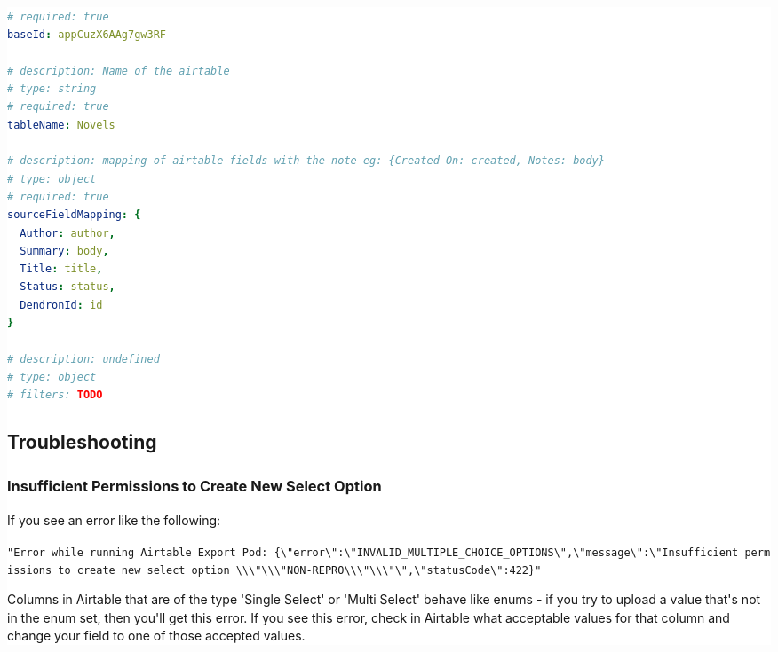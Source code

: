 ```yml
# required: true
baseId: appCuzX6AAg7gw3RF

# description: Name of the airtable
# type: string
# required: true
tableName: Novels

# description: mapping of airtable fields with the note eg: {Created On: created, Notes: body}
# type: object
# required: true
sourceFieldMapping: {
  Author: author,
  Summary: body,
  Title: title,
  Status: status,
  DendronId: id
}

# description: undefined
# type: object
# filters: TODO
```

## Troubleshooting


### Insufficient Permissions to Create New Select Option

If you see an error like the following:

`"Error while running Airtable Export Pod: {\"error\":\"INVALID_MULTIPLE_CHOICE_OPTIONS\",\"message\":\"Insufficient permissions to create new select option \\\"\\\"NON-REPRO\\\"\\\"\",\"statusCode\":422}"`

Columns in Airtable that are of the type 'Single Select' or 'Multi Select' behave like enums - if you try to upload a value that's not in the enum set, then you'll get this error. If you see this error, check in Airtable what acceptable values for that column and change your field to one of those accepted values.
